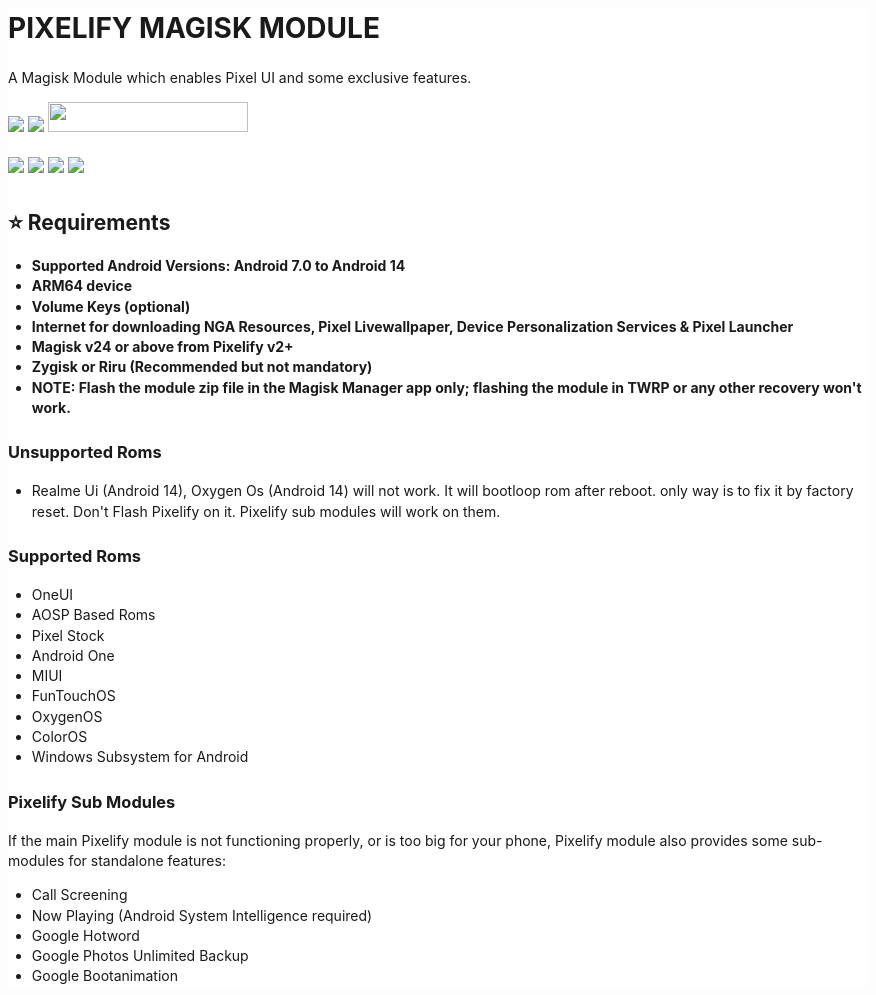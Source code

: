 # PIXELIFY MAGISK MODULE
A Magisk Module which enables Pixel UI and some exclusive features.<br>

<a href="https://www.pling.com/p/1794976"><img src="https://img.shields.io/badge/Download-v3.0-brown.svg" width="150"></a>
<a href="https://store.kde.org/p/1794976"><img src="https://img.shields.io/badge/Alternative-Link-brown.svg" width="150"></a>
<a href="https://www.pling.com/p/2004615/"><img src="https://img.shields.io/badge/Download-Submodules-brown.svg" width="200" height="30"></a>
<br><br>
<a href="https://forum.xda-developers.com/t/magisk-pixelify.4415387/"><img src="https://img.shields.io/badge/XDA_Thread-brown.svg"></a>
<a href="https://photos.app.goo.gl/jBPm3zTHHhc67Pdy7"><img src="https://img.shields.io/badge/Screenshots-red.svg"></a>
<a href="https://t.me/pixelifysupport"><img src="https://img.shields.io/badge/Telegram-Support_Group-blue.svg"></a>
<a href="https://paypal.me/shivan999?country.x=IN&locale.x=en_GB"><img src="https://img.shields.io/badge/PayPal-donation-blue.svg"></a>

## ⭐ Requirements
- **Supported Android Versions: Android 7.0 to Android 14**
- **ARM64 device**
- **Volume Keys (optional)**
- **Internet for downloading NGA Resources, Pixel Livewallpaper, Device Personalization Services & Pixel Launcher**
- **Magisk v24 or above from Pixelify v2+**
- **Zygisk or Riru (Recommended but not mandatory)**
- **NOTE: Flash the module zip file in the Magisk Manager app only; flashing the module in TWRP or any other recovery won't work.**


### Unsupported Roms
- Realme Ui (Android 14), Oxygen Os (Android 14) will not work. It will bootloop rom after reboot. only way is to fix it by factory reset. Don't Flash Pixelify on it. Pixelify sub modules will work on them.

### Supported Roms
- OneUI
- AOSP Based Roms
- Pixel Stock
- Android One
- MIUI
- FunTouchOS
- OxygenOS
- ColorOS
- Windows Subsystem for Android

### Pixelify Sub Modules <br>
If the main Pixelify module is not functioning properly, or is too big for your phone, Pixelify module also provides some sub-modules for standalone features:
- Call Screening 
- Now Playing (Android System Intelligence required)
- Google Hotword
- Google Photos Unlimited Backup
- Google Bootanimation

